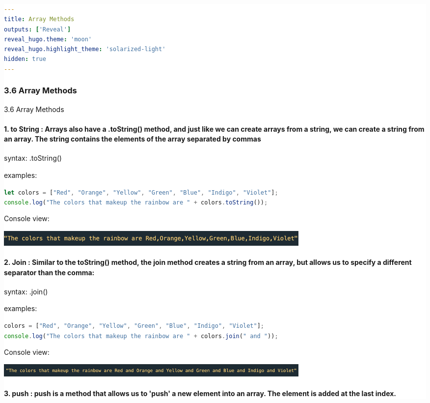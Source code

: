 ```yaml
---
title: Array Methods
outputs: ['Reveal']
reveal_hugo.theme: 'moon'
reveal_hugo.highlight_theme: 'solarized-light'
hidden: true
---
```

### 3.6 Array Methods

3.6 Array Methods

#### 1. to String : Arrays also have a .toString() method, and just like we can create arrays from a string, we can create a string from an array. The string contains the elements of the array separated by commas

syntax: .toString()

examples:

```js
let colors = ["Red", "Orange", "Yellow", "Green", "Blue", "Indigo", "Violet"];
console.log("The colors that makeup the rainbow are " + colors.toString());
```

Console view: 

<img src="../../media/3_6_1.png" alt="Image description" width="600">

#### 2. Join : Similar to the toString() method, the join method creates a string from an array, but allows us to specify a different separator than the comma:

syntax: .join()

examples:

```js
colors = ["Red", "Orange", "Yellow", "Green", "Blue", "Indigo", "Violet"];
console.log("The colors that makeup the rainbow are " + colors.join(" and "));
```

Console view: 

<img src="../../media/3_6_2.png" alt="Image description" width="600">

#### 3. push : push is a method that allows us to 'push' a new element into an array. The element is added at the last index.
